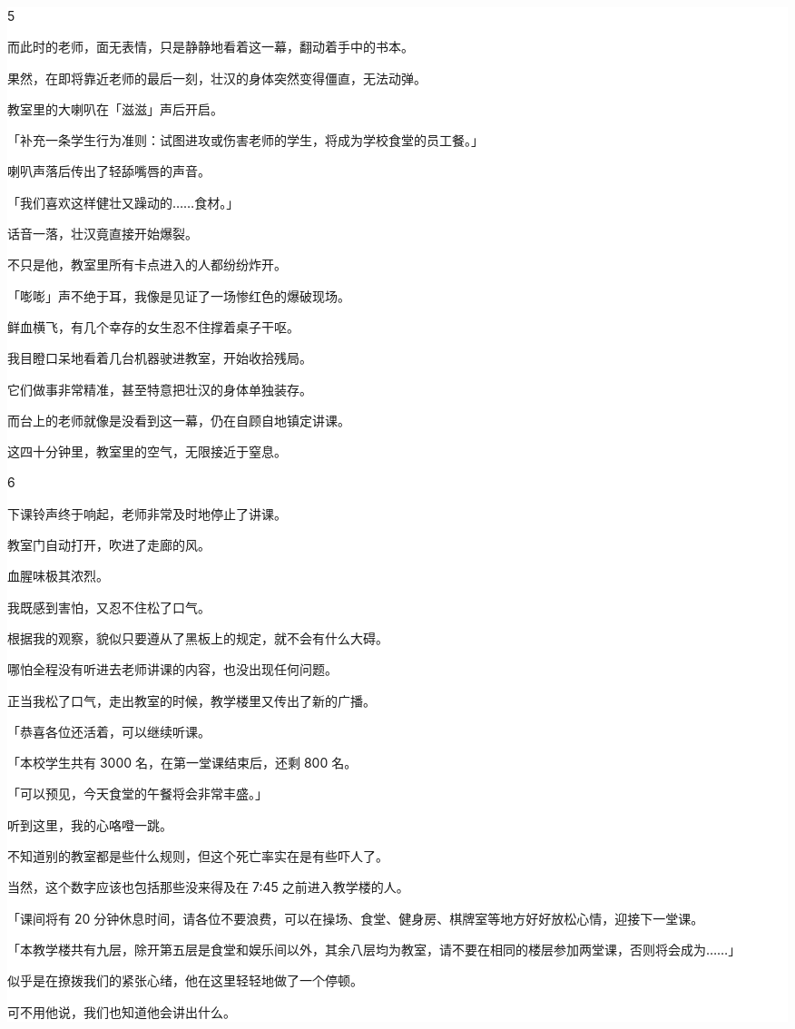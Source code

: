 5

而此时的老师，面无表情，只是静静地看着这一幕，翻动着手中的书本。

果然，在即将靠近老师的最后一刻，壮汉的身体突然变得僵直，无法动弹。

教室里的大喇叭在「滋滋」声后开启。

「补充一条学生行为准则：试图进攻或伤害老师的学生，将成为学校食堂的员工餐。」

喇叭声落后传出了轻舔嘴唇的声音。

「我们喜欢这样健壮又躁动的……食材。」

话音一落，壮汉竟直接开始爆裂。

不只是他，教室里所有卡点进入的人都纷纷炸开。

「嘭嘭」声不绝于耳，我像是见证了一场惨红色的爆破现场。

鲜血横飞，有几个幸存的女生忍不住撑着桌子干呕。

我目瞪口呆地看着几台机器驶进教室，开始收拾残局。

它们做事非常精准，甚至特意把壮汉的身体单独装存。

而台上的老师就像是没看到这一幕，仍在自顾自地镇定讲课。

这四十分钟里，教室里的空气，无限接近于窒息。

6

下课铃声终于响起，老师非常及时地停止了讲课。

教室门自动打开，吹进了走廊的风。

血腥味极其浓烈。

我既感到害怕，又忍不住松了口气。

根据我的观察，貌似只要遵从了黑板上的规定，就不会有什么大碍。

哪怕全程没有听进去老师讲课的内容，也没出现任何问题。

正当我松了口气，走出教室的时候，教学楼里又传出了新的广播。

「恭喜各位还活着，可以继续听课。

「本校学生共有 3000 名，在第一堂课结束后，还剩 800 名。

「可以预见，今天食堂的午餐将会非常丰盛。」

听到这里，我的心咯噔一跳。

不知道别的教室都是些什么规则，但这个死亡率实在是有些吓人了。

当然，这个数字应该也包括那些没来得及在 7:45 之前进入教学楼的人。

「课间将有 20 分钟休息时间，请各位不要浪费，可以在操场、食堂、健身房、棋牌室等地方好好放松心情，迎接下一堂课。

「本教学楼共有九层，除开第五层是食堂和娱乐间以外，其余八层均为教室，请不要在相同的楼层参加两堂课，否则将会成为……」

似乎是在撩拨我们的紧张心绪，他在这里轻轻地做了一个停顿。

可不用他说，我们也知道他会讲出什么。
